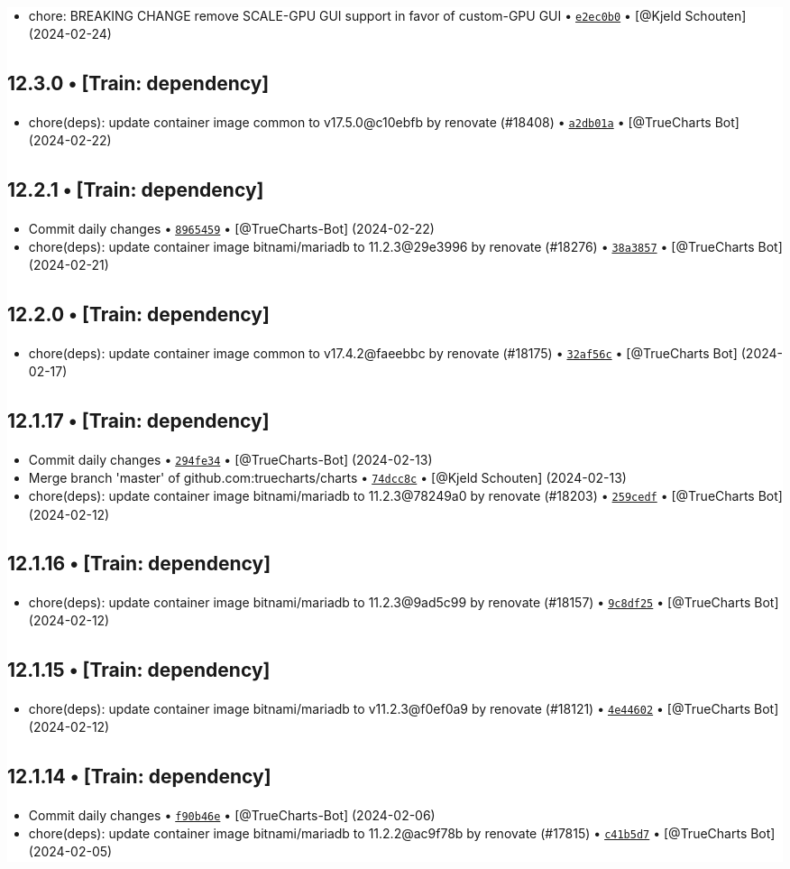 - chore: BREAKING CHANGE remove SCALE-GPU GUI support in favor of custom-GPU GUI • [`e2ec0b0`](https://github.com/trueforge-org/truecharts/commit/e2ec0b02c6202c43cc19f4c4ad047025985ebb51) • [@Kjeld Schouten] (2024-02-24)

## 12.3.0 • [Train: dependency]

- chore(deps): update container image common to v17.5.0@c10ebfb by renovate (#18408) • [`a2db01a`](https://github.com/trueforge-org/truecharts/commit/a2db01abe5f3ef5b6a48983ae0bf10155ba69e88) • [@TrueCharts Bot] (2024-02-22)

## 12.2.1 • [Train: dependency]

- Commit daily changes • [`8965459`](https://github.com/trueforge-org/truecharts/commit/896545910673d88c5a093e2b46b46198fe496d6c) • [@TrueCharts-Bot] (2024-02-22)
- chore(deps): update container image bitnami/mariadb to 11.2.3@29e3996 by renovate (#18276) • [`38a3857`](https://github.com/trueforge-org/truecharts/commit/38a385712c9852bd835d5e89da445804a9f82f89) • [@TrueCharts Bot] (2024-02-21)

## 12.2.0 • [Train: dependency]

- chore(deps): update container image common to v17.4.2@faeebbc by renovate (#18175) • [`32af56c`](https://github.com/trueforge-org/truecharts/commit/32af56cd0b1122ce2b5aaff24ebe0ecc68767005) • [@TrueCharts Bot] (2024-02-17)

## 12.1.17 • [Train: dependency]

- Commit daily changes • [`294fe34`](https://github.com/trueforge-org/truecharts/commit/294fe34b4648403217b29c57ff7c9b9ff0b4f653) • [@TrueCharts-Bot] (2024-02-13)
- Merge branch &#39;master&#39; of github.com:truecharts/charts • [`74dcc8c`](https://github.com/trueforge-org/truecharts/commit/74dcc8cfc99a39f74e7976566f414e744f345596) • [@Kjeld Schouten] (2024-02-13)
- chore(deps): update container image bitnami/mariadb to 11.2.3@78249a0 by renovate (#18203) • [`259cedf`](https://github.com/trueforge-org/truecharts/commit/259cedf7c8ee8125a6433ff8e5c41c0c8c82f5f7) • [@TrueCharts Bot] (2024-02-12)

## 12.1.16 • [Train: dependency]

- chore(deps): update container image bitnami/mariadb to 11.2.3@9ad5c99 by renovate (#18157) • [`9c8df25`](https://github.com/trueforge-org/truecharts/commit/9c8df25f70a57d683df497d8b84ee67d841e71b4) • [@TrueCharts Bot] (2024-02-12)

## 12.1.15 • [Train: dependency]

- chore(deps): update container image bitnami/mariadb to v11.2.3@f0ef0a9 by renovate (#18121) • [`4e44602`](https://github.com/trueforge-org/truecharts/commit/4e446025f6cf109c92eef23a18b0f50fc9e76a34) • [@TrueCharts Bot] (2024-02-12)

## 12.1.14 • [Train: dependency]

- Commit daily changes • [`f90b46e`](https://github.com/trueforge-org/truecharts/commit/f90b46ec531c5b97d5acaad3f45179cf30d5a737) • [@TrueCharts-Bot] (2024-02-06)
- chore(deps): update container image bitnami/mariadb to 11.2.2@ac9f78b by renovate (#17815) • [`c41b5d7`](https://github.com/trueforge-org/truecharts/commit/c41b5d73af356b4c4246b2421fa74e4666049adf) • [@TrueCharts Bot] (2024-02-05)
